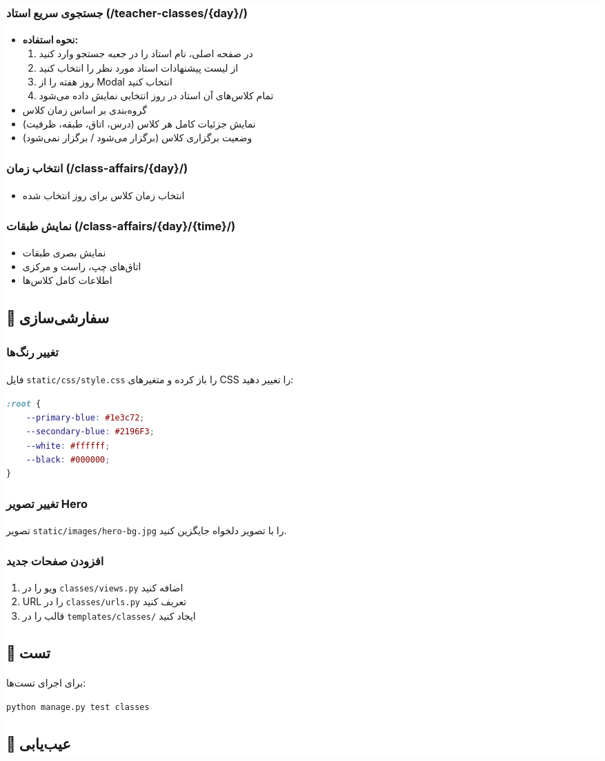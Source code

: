 ### جستجوی سریع استاد (/teacher-classes/{day}/)
- **نحوه استفاده:**
  1. در صفحه اصلی، نام استاد را در جعبه جستجو وارد کنید
  2. از لیست پیشنهادات استاد مورد نظر را انتخاب کنید
  3. روز هفته را از Modal انتخاب کنید
  4. تمام کلاس‌های آن استاد در روز انتخابی نمایش داده می‌شود
- گروه‌بندی بر اساس زمان کلاس
- نمایش جزئیات کامل هر کلاس (درس، اتاق، طبقه، ظرفیت)
- وضعیت برگزاری کلاس (برگزار می‌شود / برگزار نمی‌شود)

### انتخاب زمان (/class-affairs/{day}/)
- انتخاب زمان کلاس برای روز انتخاب شده

### نمایش طبقات (/class-affairs/{day}/{time}/)
- نمایش بصری طبقات
- اتاق‌های چپ، راست و مرکزی
- اطلاعات کامل کلاس‌ها

## 🎨 سفارشی‌سازی

### تغییر رنگ‌ها
فایل `static/css/style.css` را باز کرده و متغیرهای CSS را تغییر دهید:

```css
:root {
    --primary-blue: #1e3c72;
    --secondary-blue: #2196F3;
    --white: #ffffff;
    --black: #000000;
}
```

### تغییر تصویر Hero
تصویر `static/images/hero-bg.jpg` را با تصویر دلخواه جایگزین کنید.

### افزودن صفحات جدید
1. ویو را در `classes/views.py` اضافه کنید
2. URL را در `classes/urls.py` تعریف کنید
3. قالب را در `templates/classes/` ایجاد کنید

## 🧪 تست

برای اجرای تست‌ها:

```bash
python manage.py test classes
```

## 🔧 عیب‌یابی
